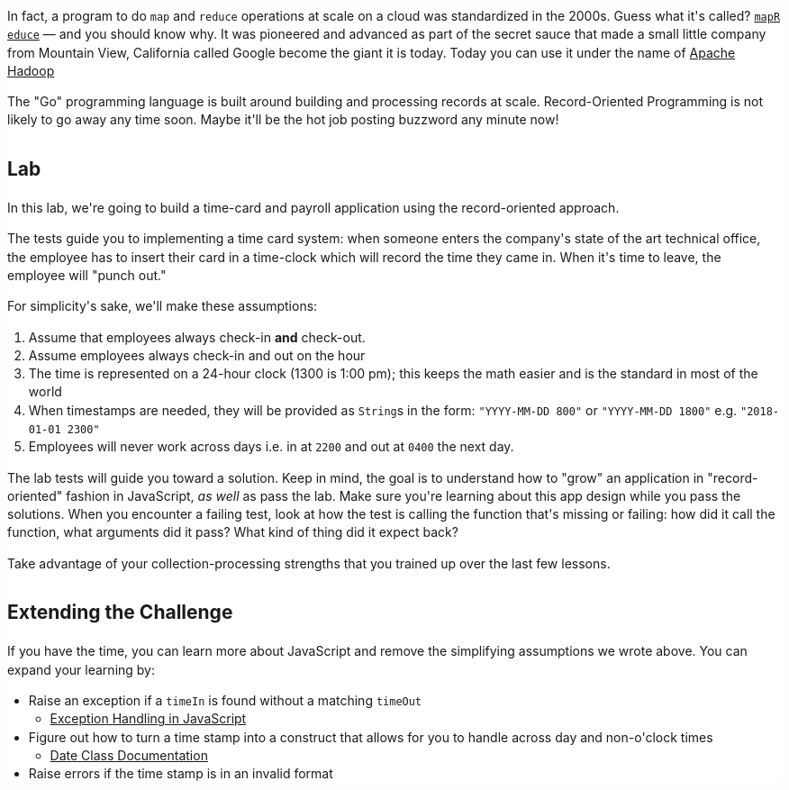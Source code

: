 In fact, a program to do `map` and `reduce` operations at scale on a cloud was
standardized in the 2000s. Guess what it's called? [`mapReduce`][mapreduce]
&mdash; and you should know why. It was pioneered and advanced as part of the
secret sauce that made a small little company from Mountain View, California
called Google become the giant it is today. Today you can use it under the
name of [Apache Hadoop][Hadoop]

The "Go" programming language is built around building and processing records
at scale. Record-Oriented Programming is not likely to go away any time soon.
Maybe it'll be the hot job posting buzzword any minute now!

## Lab

In this lab, we're going to build a time-card and payroll application using the
record-oriented approach.

The tests guide you to implementing a time card system: when someone enters the
company's state of the art technical office, the employee has to insert their
card in a time-clock which will record the time they came in. When it's time to
leave, the employee will "punch out."

For simplicity's sake, we'll make these assumptions:

1. Assume that employees always check-in **and** check-out.
2. Assume employees always check-in and out on the hour
3. The time is represented on a 24-hour clock (1300 is 1:00 pm); this keeps the
   math easier and is the standard in most of the world
4. When timestamps are needed, they will be provided as `String`s in the form:
   `"YYYY-MM-DD 800"` or `"YYYY-MM-DD 1800"` e.g. `"2018-01-01 2300"`
5. Employees will never work across days i.e. in at `2200` and out at `0400` the
   next day.

The lab tests will guide you toward a solution. Keep in mind, the goal is to
understand how to "grow" an application in "record-oriented" fashion in
JavaScript, _as well_ as pass the lab. Make sure you're learning about this app
design while you pass the solutions. When you encounter a failing test, look at
how the test is calling the function that's missing or failing: how did it call
the function, what arguments did it pass? What kind of thing did it expect
back?

Take advantage of your collection-processing strengths that you trained up over
the last few lessons.

## Extending the Challenge

If you have the time, you can learn more about JavaScript and remove the
simplifying assumptions we wrote above. You can expand your learning by:

- Raise an exception if a `timeIn` is found without a matching `timeOut`
  - [Exception Handling in JavaScript][error]
- Figure out how to turn a time stamp into a construct that allows for you to
  handle across day and non-o'clock times
  - [Date Class Documentation][date]
- Raise errors if the time stamp is in an invalid format


[rop]: https://en.wikipedia.org/wiki/Record_(computer_science)
[mapreduce]: https://en.wikipedia.org/wiki/MapReduce
[Hadoop]: https://en.wikipedia.org/wiki/Apache_Hadoop
[error]: https://developer.mozilla.org/en-US/docs/Web/JavaScript/Reference/Global_Objects/Error
[date]: https://developer.mozilla.org/en-US/docs/Web/JavaScript/Reference/Global_Objects/Date